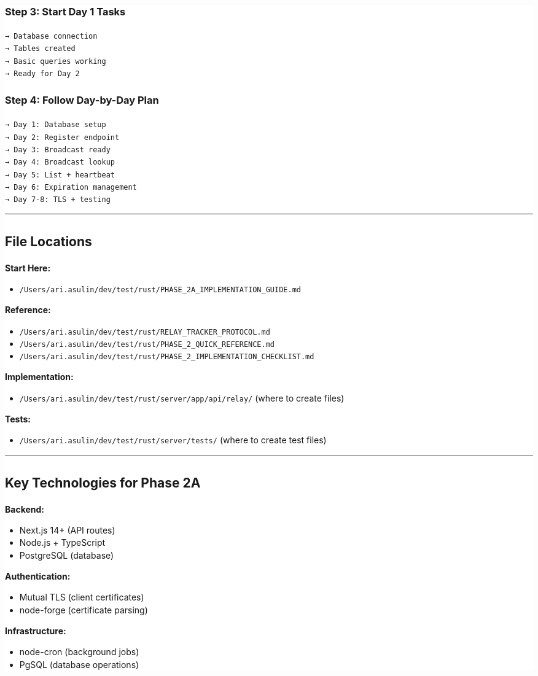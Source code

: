 ### Step 3: Start Day 1 Tasks
```
→ Database connection
→ Tables created
→ Basic queries working
→ Ready for Day 2
```

### Step 4: Follow Day-by-Day Plan
```
→ Day 1: Database setup
→ Day 2: Register endpoint
→ Day 3: Broadcast ready
→ Day 4: Broadcast lookup
→ Day 5: List + heartbeat
→ Day 6: Expiration management
→ Day 7-8: TLS + testing
```

---

## File Locations

**Start Here:**
- `/Users/ari.asulin/dev/test/rust/PHASE_2A_IMPLEMENTATION_GUIDE.md`

**Reference:**
- `/Users/ari.asulin/dev/test/rust/RELAY_TRACKER_PROTOCOL.md`
- `/Users/ari.asulin/dev/test/rust/PHASE_2_QUICK_REFERENCE.md`
- `/Users/ari.asulin/dev/test/rust/PHASE_2_IMPLEMENTATION_CHECKLIST.md`

**Implementation:**
- `/Users/ari.asulin/dev/test/rust/server/app/api/relay/` (where to create files)

**Tests:**
- `/Users/ari.asulin/dev/test/rust/server/tests/` (where to create test files)

---

## Key Technologies for Phase 2A

**Backend:**
- Next.js 14+ (API routes)
- Node.js + TypeScript
- PostgreSQL (database)

**Authentication:**
- Mutual TLS (client certificates)
- node-forge (certificate parsing)

**Infrastructure:**
- node-cron (background jobs)
- PgSQL (database operations)
